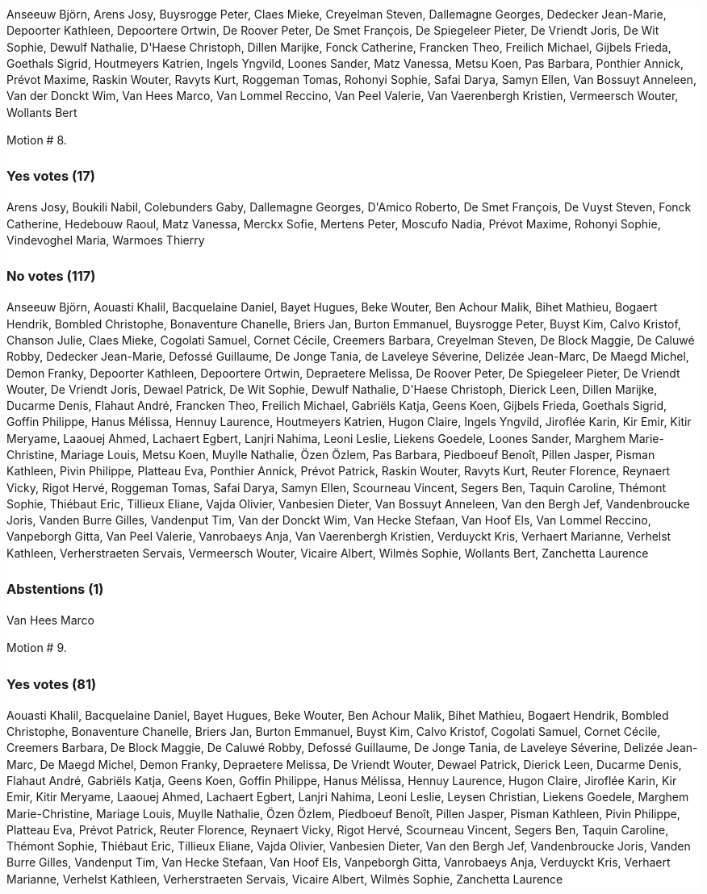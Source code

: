 Anseeuw Björn, Arens Josy, Buysrogge Peter, Claes Mieke, Creyelman Steven, Dallemagne Georges, Dedecker Jean-Marie, Depoorter Kathleen, Depoortere Ortwin, De Roover Peter, De Smet François, De Spiegeleer Pieter, De Vriendt Joris, De Wit Sophie, Dewulf Nathalie, D'Haese Christoph, Dillen Marijke, Fonck Catherine, Francken Theo, Freilich Michael, Gijbels Frieda, Goethals Sigrid, Houtmeyers Katrien, Ingels Yngvild, Loones Sander, Matz Vanessa, Metsu Koen, Pas Barbara, Ponthier Annick, Prévot Maxime, Raskin Wouter, Ravyts Kurt, Roggeman Tomas, Rohonyi Sophie, Safai Darya, Samyn Ellen, Van Bossuyt Anneleen, Van der Donckt Wim, Van Hees Marco, Van Lommel Reccino, Van Peel Valerie, Van Vaerenbergh Kristien, Vermeersch Wouter, Wollants Bert


Motion # 8.

### Yes votes (17)

Arens Josy, Boukili Nabil, Colebunders Gaby, Dallemagne Georges, D'Amico Roberto, De Smet François, De Vuyst Steven, Fonck Catherine, Hedebouw Raoul, Matz Vanessa, Merckx Sofie, Mertens Peter, Moscufo Nadia, Prévot Maxime, Rohonyi Sophie, Vindevoghel Maria, Warmoes Thierry

### No votes (117)

Anseeuw Björn, Aouasti Khalil, Bacquelaine Daniel, Bayet Hugues, Beke Wouter, Ben Achour Malik, Bihet Mathieu, Bogaert Hendrik, Bombled Christophe, Bonaventure Chanelle, Briers Jan, Burton Emmanuel, Buysrogge Peter, Buyst Kim, Calvo Kristof, Chanson Julie, Claes Mieke, Cogolati Samuel, Cornet Cécile, Creemers Barbara, Creyelman Steven, De Block Maggie, De Caluwé Robby, Dedecker Jean-Marie, Defossé Guillaume, De Jonge Tania, de Laveleye Séverine, Delizée Jean-Marc, De Maegd Michel, Demon Franky, Depoorter Kathleen, Depoortere Ortwin, Depraetere Melissa, De Roover Peter, De Spiegeleer Pieter, De Vriendt Wouter, De Vriendt Joris, Dewael Patrick, De Wit Sophie, Dewulf Nathalie, D'Haese Christoph, Dierick Leen, Dillen Marijke, Ducarme Denis, Flahaut André, Francken Theo, Freilich Michael, Gabriëls Katja, Geens Koen, Gijbels Frieda, Goethals Sigrid, Goffin Philippe, Hanus Mélissa, Hennuy Laurence, Houtmeyers Katrien, Hugon Claire, Ingels Yngvild, Jiroflée Karin, Kir Emir, Kitir Meryame, Laaouej Ahmed, Lachaert Egbert, Lanjri Nahima, Leoni Leslie, Liekens Goedele, Loones Sander, Marghem Marie-Christine, Mariage Louis, Metsu Koen, Muylle Nathalie, Özen Özlem, Pas Barbara, Piedboeuf Benoît, Pillen Jasper, Pisman Kathleen, Pivin Philippe, Platteau Eva, Ponthier Annick, Prévot Patrick, Raskin Wouter, Ravyts Kurt, Reuter Florence, Reynaert Vicky, Rigot Hervé, Roggeman Tomas, Safai Darya, Samyn Ellen, Scourneau Vincent, Segers Ben, Taquin Caroline, Thémont Sophie, Thiébaut Eric, Tillieux Eliane, Vajda Olivier, Vanbesien Dieter, Van Bossuyt Anneleen, Van den Bergh Jef, Vandenbroucke Joris, Vanden Burre Gilles, Vandenput Tim, Van der Donckt Wim, Van Hecke Stefaan, Van Hoof Els, Van Lommel Reccino, Vanpeborgh Gitta, Van Peel Valerie, Vanrobaeys Anja, Van Vaerenbergh Kristien, Verduyckt Kris, Verhaert Marianne, Verhelst Kathleen, Verherstraeten Servais, Vermeersch Wouter, Vicaire Albert, Wilmès Sophie, Wollants Bert, Zanchetta Laurence

### Abstentions (1)

Van Hees Marco


Motion # 9.

### Yes votes (81)

Aouasti Khalil, Bacquelaine Daniel, Bayet Hugues, Beke Wouter, Ben Achour Malik, Bihet Mathieu, Bogaert Hendrik, Bombled Christophe, Bonaventure Chanelle, Briers Jan, Burton Emmanuel, Buyst Kim, Calvo Kristof, Cogolati Samuel, Cornet Cécile, Creemers Barbara, De Block Maggie, De Caluwé Robby, Defossé Guillaume, De Jonge Tania, de Laveleye Séverine, Delizée Jean-Marc, De Maegd Michel, Demon Franky, Depraetere Melissa, De Vriendt Wouter, Dewael Patrick, Dierick Leen, Ducarme Denis, Flahaut André, Gabriëls Katja, Geens Koen, Goffin Philippe, Hanus Mélissa, Hennuy Laurence, Hugon Claire, Jiroflée Karin, Kir Emir, Kitir Meryame, Laaouej Ahmed, Lachaert Egbert, Lanjri Nahima, Leoni Leslie, Leysen Christian, Liekens Goedele, Marghem Marie-Christine, Mariage Louis, Muylle Nathalie, Özen Özlem, Piedboeuf Benoît, Pillen Jasper, Pisman Kathleen, Pivin Philippe, Platteau Eva, Prévot Patrick, Reuter Florence, Reynaert Vicky, Rigot Hervé, Scourneau Vincent, Segers Ben, Taquin Caroline, Thémont Sophie, Thiébaut Eric, Tillieux Eliane, Vajda Olivier, Vanbesien Dieter, Van den Bergh Jef, Vandenbroucke Joris, Vanden Burre Gilles, Vandenput Tim, Van Hecke Stefaan, Van Hoof Els, Vanpeborgh Gitta, Vanrobaeys Anja, Verduyckt Kris, Verhaert Marianne, Verhelst Kathleen, Verherstraeten Servais, Vicaire Albert, Wilmès Sophie, Zanchetta Laurence
